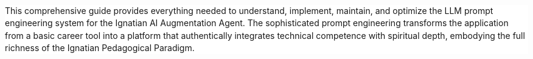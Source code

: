 
This comprehensive guide provides everything needed to understand, implement, maintain, and optimize the LLM prompt engineering system for the Ignatian AI Augmentation Agent. The sophisticated prompt engineering transforms the application from a basic career tool into a platform that authentically integrates technical competence with spiritual depth, embodying the full richness of the Ignatian Pedagogical Paradigm.